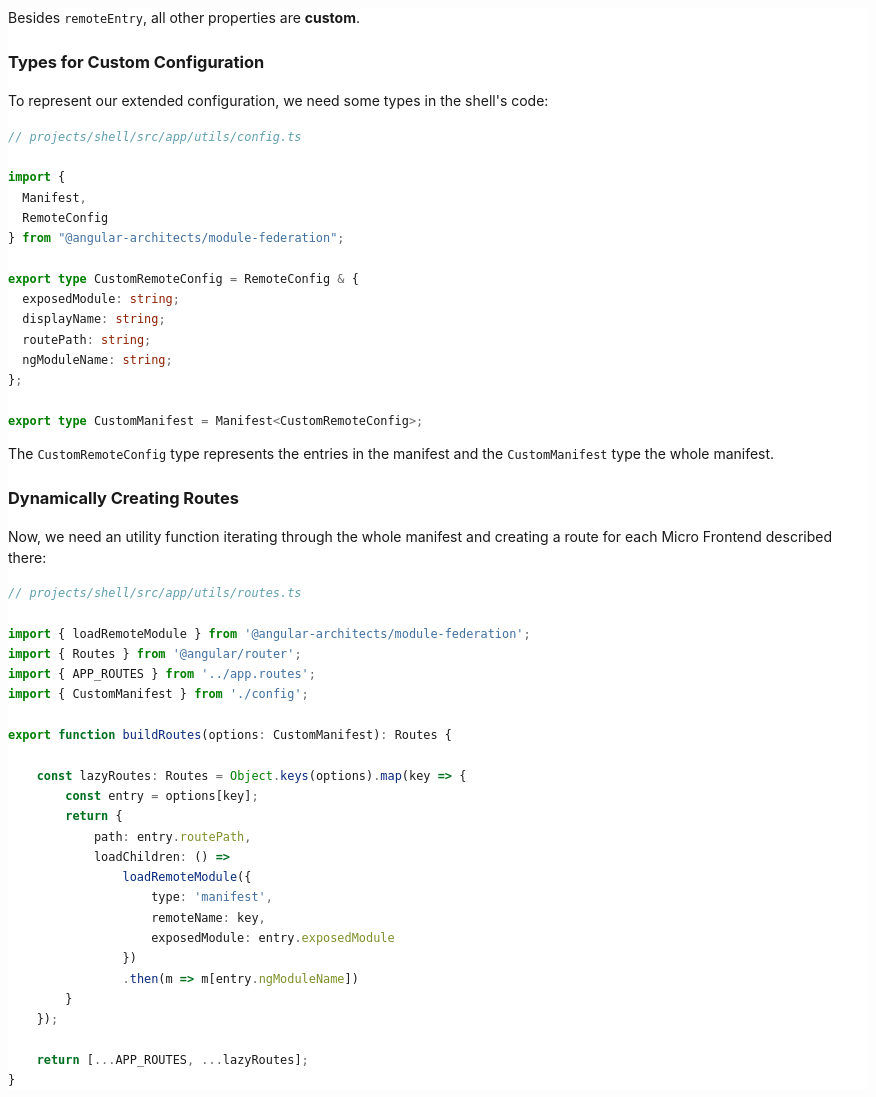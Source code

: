Besides ``remoteEntry``, all other properties are **custom**. 

### Types for Custom Configuration

To represent our extended configuration, we need some types in the shell's code:

```typescript
// projects/shell/src/app/utils/config.ts

import { 
  Manifest, 
  RemoteConfig 
} from "@angular-architects/module-federation";

export type CustomRemoteConfig = RemoteConfig & {
  exposedModule: string;
  displayName: string;
  routePath: string;
  ngModuleName: string;
};

export type CustomManifest = Manifest<CustomRemoteConfig>;
```

The ``CustomRemoteConfig`` type represents the entries in the manifest and the ``CustomManifest`` type the whole manifest.

### Dynamically Creating Routes

Now, we need an utility function iterating through the whole manifest and creating a route for each Micro Frontend described there:

```typescript
// projects/shell/src/app/utils/routes.ts

import { loadRemoteModule } from '@angular-architects/module-federation';
import { Routes } from '@angular/router';
import { APP_ROUTES } from '../app.routes';
import { CustomManifest } from './config';

export function buildRoutes(options: CustomManifest): Routes {

    const lazyRoutes: Routes = Object.keys(options).map(key => {
        const entry = options[key];
        return {
            path: entry.routePath,
            loadChildren: () => 
                loadRemoteModule({
                    type: 'manifest',
                    remoteName: key,
                    exposedModule: entry.exposedModule
                })
                .then(m => m[entry.ngModuleName])
        }
    });

    return [...APP_ROUTES, ...lazyRoutes];
}
```
